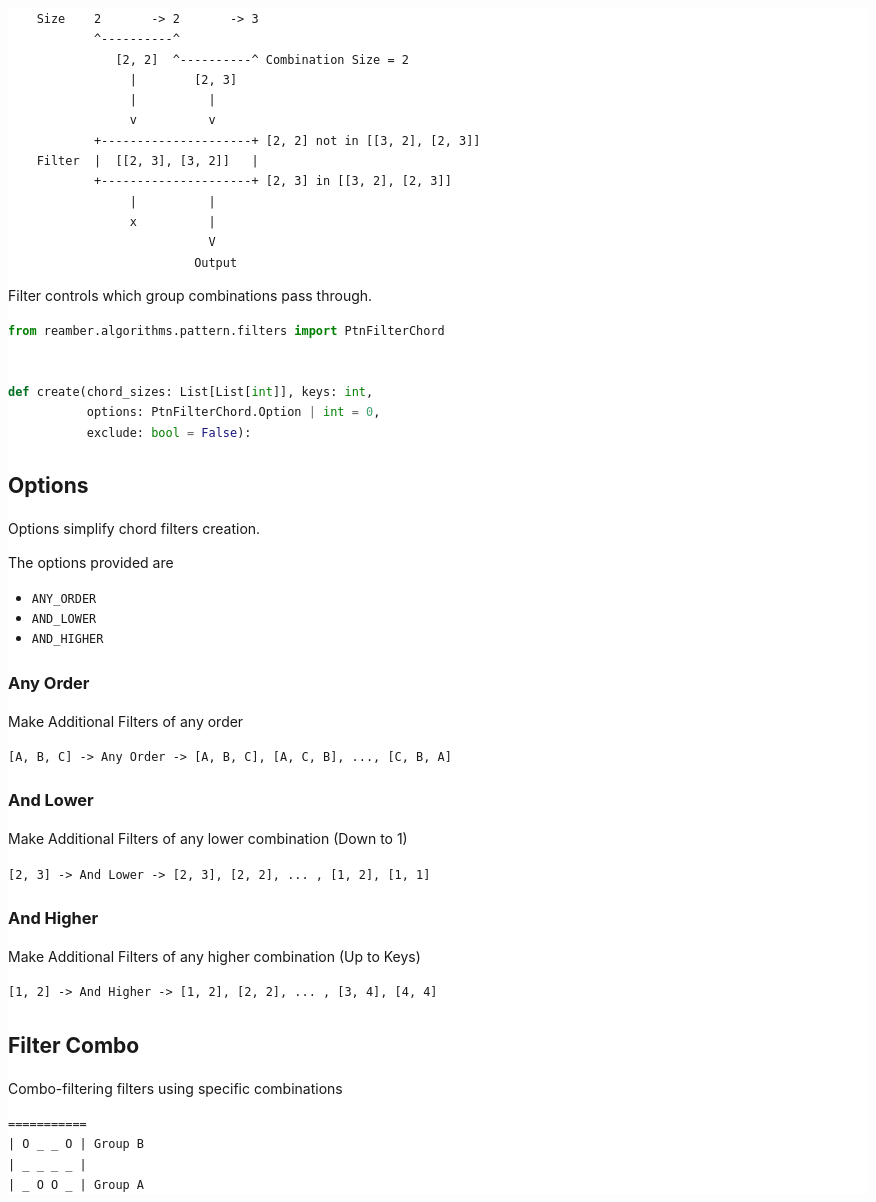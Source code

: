 ```
    Size    2       -> 2       -> 3
            ^----------^
               [2, 2]  ^----------^ Combination Size = 2
                 |        [2, 3]
                 |          |
                 v          v
            +---------------------+ [2, 2] not in [[3, 2], [2, 3]]
    Filter  |  [[2, 3], [3, 2]]   |
            +---------------------+ [2, 3] in [[3, 2], [2, 3]]
                 |          |
                 x          |
                            V
                          Output
```

Filter controls which group combinations pass through.

```python
from reamber.algorithms.pattern.filters import PtnFilterChord


def create(chord_sizes: List[List[int]], keys: int,
           options: PtnFilterChord.Option | int = 0,
           exclude: bool = False):

```

## Options

Options simplify chord filters creation.

The options provided are

- ``ANY_ORDER``
- ``AND_LOWER``
- ``AND_HIGHER``

### Any Order

Make Additional Filters of any order

```[A, B, C] -> Any Order -> [A, B, C], [A, C, B], ..., [C, B, A]```

### And Lower

Make Additional Filters of any lower combination (Down to 1)

```[2, 3] -> And Lower -> [2, 3], [2, 2], ... , [1, 2], [1, 1]```

### And Higher

Make Additional Filters of any higher combination (Up to Keys)

```[1, 2] -> And Higher -> [1, 2], [2, 2], ... , [3, 4], [4, 4]```

## Filter Combo

Combo-filtering filters using specific combinations

```
===========
| O _ _ O | Group B
| _ _ _ _ |
| _ O O _ | Group A